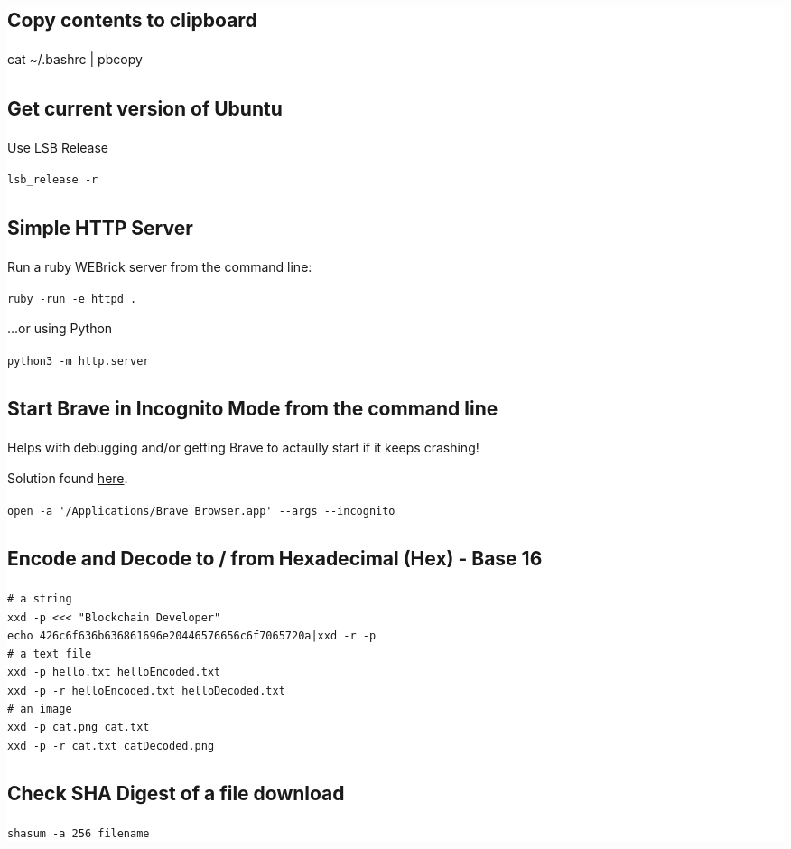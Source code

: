 ## Copy contents to clipboard

cat ~/.bashrc | pbcopy

## Get current version of Ubuntu

Use LSB Release

```
lsb_release -r
```

## Simple HTTP Server

Run a ruby WEBrick server from the command line:

```
ruby -run -e httpd .
```

...or using Python

```
python3 -m http.server
```

## Start Brave in Incognito Mode from the command line

Helps with debugging and/or getting Brave to actaully start if it keeps crashing!

Solution found [here](https://community.brave.com/t/brave-crashes-constantly/101688/7).

```
open -a '/Applications/Brave Browser.app' --args --incognito
```

## Encode and Decode to / from Hexadecimal (Hex) - Base 16

```
# a string
xxd -p <<< "Blockchain Developer"
echo 426c6f636b636861696e20446576656c6f7065720a|xxd -r -p
# a text file
xxd -p hello.txt helloEncoded.txt
xxd -p -r helloEncoded.txt helloDecoded.txt
# an image
xxd -p cat.png cat.txt
xxd -p -r cat.txt catDecoded.png
```

## Check SHA Digest of a file download

```
shasum -a 256 filename
```
